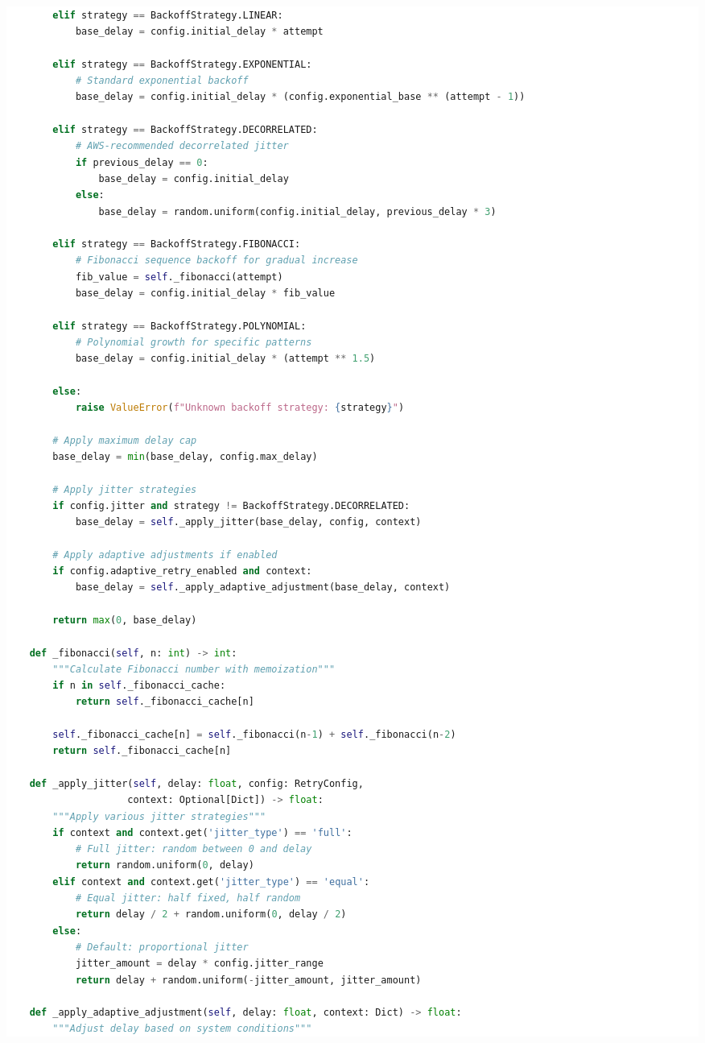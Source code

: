 ```python
        elif strategy == BackoffStrategy.LINEAR:
            base_delay = config.initial_delay * attempt
            
        elif strategy == BackoffStrategy.EXPONENTIAL:
            # Standard exponential backoff
            base_delay = config.initial_delay * (config.exponential_base ** (attempt - 1))
            
        elif strategy == BackoffStrategy.DECORRELATED:
            # AWS-recommended decorrelated jitter
            if previous_delay == 0:
                base_delay = config.initial_delay
            else:
                base_delay = random.uniform(config.initial_delay, previous_delay * 3)
                
        elif strategy == BackoffStrategy.FIBONACCI:
            # Fibonacci sequence backoff for gradual increase
            fib_value = self._fibonacci(attempt)
            base_delay = config.initial_delay * fib_value
            
        elif strategy == BackoffStrategy.POLYNOMIAL:
            # Polynomial growth for specific patterns
            base_delay = config.initial_delay * (attempt ** 1.5)
            
        else:
            raise ValueError(f"Unknown backoff strategy: {strategy}")
        
        # Apply maximum delay cap
        base_delay = min(base_delay, config.max_delay)
        
        # Apply jitter strategies
        if config.jitter and strategy != BackoffStrategy.DECORRELATED:
            base_delay = self._apply_jitter(base_delay, config, context)
        
        # Apply adaptive adjustments if enabled
        if config.adaptive_retry_enabled and context:
            base_delay = self._apply_adaptive_adjustment(base_delay, context)
        
        return max(0, base_delay)
    
    def _fibonacci(self, n: int) -> int:
        """Calculate Fibonacci number with memoization"""
        if n in self._fibonacci_cache:
            return self._fibonacci_cache[n]
        
        self._fibonacci_cache[n] = self._fibonacci(n-1) + self._fibonacci(n-2)
        return self._fibonacci_cache[n]
    
    def _apply_jitter(self, delay: float, config: RetryConfig, 
                     context: Optional[Dict]) -> float:
        """Apply various jitter strategies"""
        if context and context.get('jitter_type') == 'full':
            # Full jitter: random between 0 and delay
            return random.uniform(0, delay)
        elif context and context.get('jitter_type') == 'equal':
            # Equal jitter: half fixed, half random
            return delay / 2 + random.uniform(0, delay / 2)
        else:
            # Default: proportional jitter
            jitter_amount = delay * config.jitter_range
            return delay + random.uniform(-jitter_amount, jitter_amount)
    
    def _apply_adaptive_adjustment(self, delay: float, context: Dict) -> float:
        """Adjust delay based on system conditions"""
```